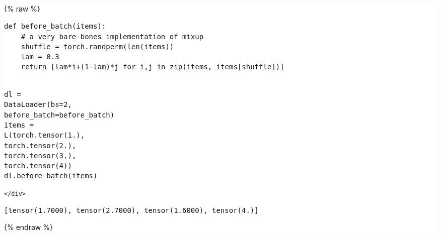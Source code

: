 </div>
</div>
</div>
    {% raw %}
    
<div class="cell border-box-sizing code_cell rendered">
<div class="input">

<div class="inner_cell">
    <div class="input_area">
<div class=" highlight hl-ipython3"><pre><span></span><span class="k">def</span> <span class="nf">before_batch</span><span class="p">(</span><span class="n">items</span><span class="p">):</span>
    <span class="c1"># a very bare-bones implementation of mixup</span>
    <span class="n">shuffle</span> <span class="o">=</span> <span class="n">torch</span><span class="o">.</span><span class="n">randperm</span><span class="p">(</span><span class="nb">len</span><span class="p">(</span><span class="n">items</span><span class="p">))</span>
    <span class="n">lam</span> <span class="o">=</span> <span class="mf">0.3</span>
    <span class="k">return</span> <span class="p">[</span><span class="n">lam</span><span class="o">*</span><span class="n">i</span><span class="o">+</span><span class="p">(</span><span class="mi">1</span><span class="o">-</span><span class="n">lam</span><span class="p">)</span><span class="o">*</span><span class="n">j</span> <span class="k">for</span> <span class="n">i</span><span class="p">,</span><span class="n">j</span> <span class="ow">in</span> <span class="nb">zip</span><span class="p">(</span><span class="n">items</span><span class="p">,</span> <span class="n">items</span><span class="p">[</span><span class="n">shuffle</span><span class="p">])]</span>

<span class="n">dl</span> <span class="o">=</span> <span class="n">DataLoader</span><span class="p">(</span><span class="n">bs</span><span class="o">=</span><span class="mi">2</span><span class="p">,</span> <span class="n">before_batch</span><span class="o">=</span><span class="n">before_batch</span><span class="p">)</span>
<span class="n">items</span> <span class="o">=</span> <span class="n">L</span><span class="p">(</span><span class="n">torch</span><span class="o">.</span><span class="n">tensor</span><span class="p">(</span><span class="mf">1.</span><span class="p">),</span> <span class="n">torch</span><span class="o">.</span><span class="n">tensor</span><span class="p">(</span><span class="mf">2.</span><span class="p">),</span> <span class="n">torch</span><span class="o">.</span><span class="n">tensor</span><span class="p">(</span><span class="mf">3.</span><span class="p">),</span> <span class="n">torch</span><span class="o">.</span><span class="n">tensor</span><span class="p">(</span><span class="mi">4</span><span class="p">))</span>
<span class="n">dl</span><span class="o">.</span><span class="n">before_batch</span><span class="p">(</span><span class="n">items</span><span class="p">)</span>
</pre></div>

    </div>
</div>
</div>

<div class="output_wrapper">
<div class="output">

<div class="output_area">



<div class="output_text output_subarea output_execute_result">
<pre>[tensor(1.7000), tensor(2.7000), tensor(1.6000), tensor(4.)]</pre>
</div>

</div>

</div>
</div>

</div>
    {% endraw %}
